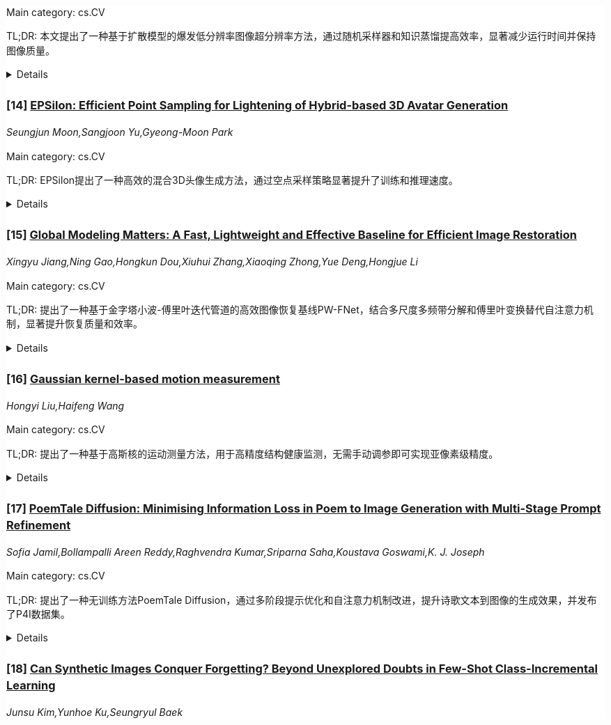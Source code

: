 Main category: cs.CV

TL;DR: 本文提出了一种基于扩散模型的爆发低分辨率图像超分辨率方法，通过随机采样器和知识蒸馏提高效率，显著减少运行时间并保持图像质量。


<details><summary>Details</summary></details>


### [14] [EPSilon: Efficient Point Sampling for Lightening of Hybrid-based 3D Avatar Generation](https://arxiv.org/abs/2507.13648)
*Seungjun Moon,Sangjoon Yu,Gyeong-Moon Park*

Main category: cs.CV

TL;DR: EPSilon提出了一种高效的混合3D头像生成方法，通过空点采样策略显著提升了训练和推理速度。


<details><summary>Details</summary></details>


### [15] [Global Modeling Matters: A Fast, Lightweight and Effective Baseline for Efficient Image Restoration](https://arxiv.org/abs/2507.13663)
*Xingyu Jiang,Ning Gao,Hongkun Dou,Xiuhui Zhang,Xiaoqing Zhong,Yue Deng,Hongjue Li*

Main category: cs.CV

TL;DR: 提出了一种基于金字塔小波-傅里叶迭代管道的高效图像恢复基线PW-FNet，结合多尺度多频带分解和傅里叶变换替代自注意力机制，显著提升恢复质量和效率。


<details><summary>Details</summary></details>


### [16] [Gaussian kernel-based motion measurement](https://arxiv.org/abs/2507.13693)
*Hongyi Liu,Haifeng Wang*

Main category: cs.CV

TL;DR: 提出了一种基于高斯核的运动测量方法，用于高精度结构健康监测，无需手动调参即可实现亚像素级精度。


<details><summary>Details</summary></details>


### [17] [PoemTale Diffusion: Minimising Information Loss in Poem to Image Generation with Multi-Stage Prompt Refinement](https://arxiv.org/abs/2507.13708)
*Sofia Jamil,Bollampalli Areen Reddy,Raghvendra Kumar,Sriparna Saha,Koustava Goswami,K. J. Joseph*

Main category: cs.CV

TL;DR: 提出了一种无训练方法PoemTale Diffusion，通过多阶段提示优化和自注意力机制改进，提升诗歌文本到图像的生成效果，并发布了P4I数据集。


<details><summary>Details</summary></details>


### [18] [Can Synthetic Images Conquer Forgetting? Beyond Unexplored Doubts in Few-Shot Class-Incremental Learning](https://arxiv.org/abs/2507.13739)
*Junsu Kim,Yunhoe Ku,Seungryul Baek*
